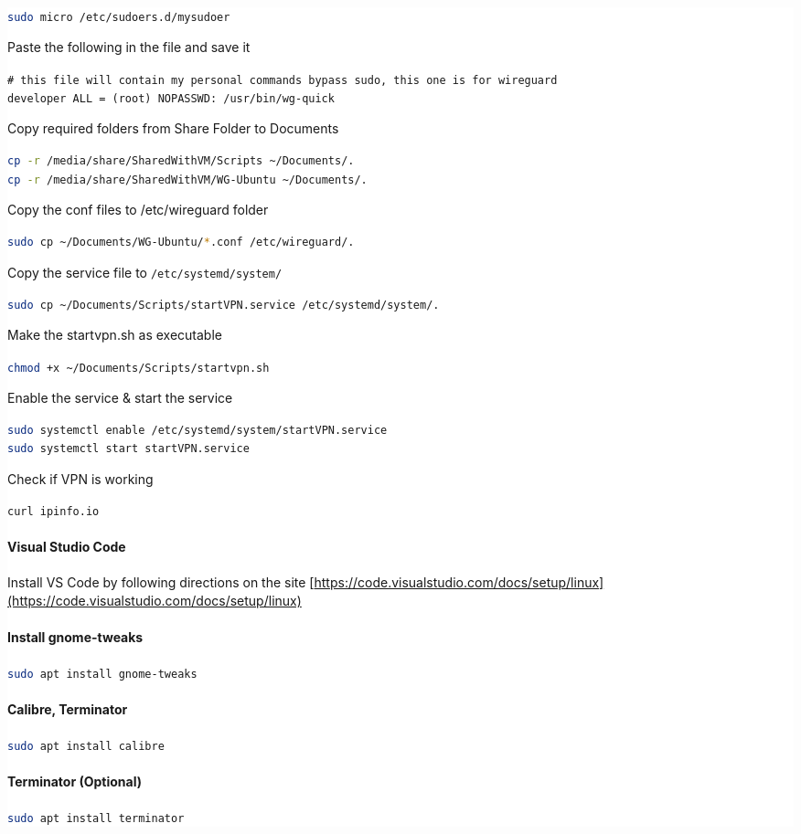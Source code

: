 ``` sh
sudo micro /etc/sudoers.d/mysudoer
```
Paste the following in the file and save it
```
# this file will contain my personal commands bypass sudo, this one is for wireguard
developer ALL = (root) NOPASSWD: /usr/bin/wg-quick
```
Copy required folders from Share Folder to Documents
``` sh
cp -r /media/share/SharedWithVM/Scripts ~/Documents/.
cp -r /media/share/SharedWithVM/WG-Ubuntu ~/Documents/.
```

Copy the conf files to /etc/wireguard folder
``` sh
sudo cp ~/Documents/WG-Ubuntu/*.conf /etc/wireguard/.
```
Copy the service file to `/etc/systemd/system/`

``` sh
sudo cp ~/Documents/Scripts/startVPN.service /etc/systemd/system/.
```
Make the startvpn.sh as executable
``` sh
chmod +x ~/Documents/Scripts/startvpn.sh
```
Enable the service & start the service
``` sh
sudo systemctl enable /etc/systemd/system/startVPN.service 
sudo systemctl start startVPN.service
```
Check if VPN is working
``` sh
curl ipinfo.io
```
#### Visual Studio Code
Install VS Code by following directions on the site [https://code.visualstudio.com/docs/setup/linux](https://code.visualstudio.com/docs/setup/linux)

#### Install gnome-tweaks

``` sh
sudo apt install gnome-tweaks 
```

#### Calibre, Terminator

``` sh
sudo apt install calibre
```

#### Terminator (Optional)

``` sh
sudo apt install terminator
```
